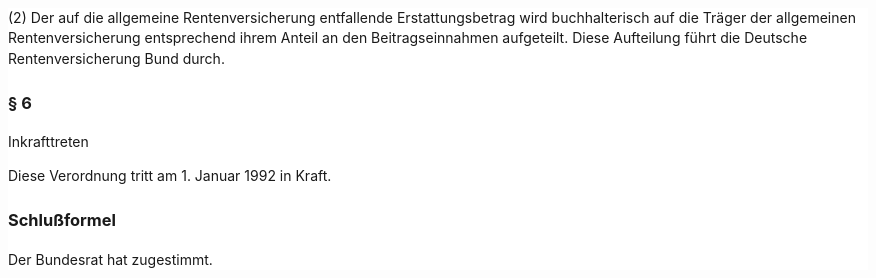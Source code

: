 </div>

<div class="jurAbsatz">

(2) Der auf die allgemeine Rentenversicherung entfallende
Erstattungsbetrag wird buchhalterisch auf die Träger der allgemeinen
Rentenversicherung entsprechend ihrem Anteil an den Beitragseinnahmen
aufgeteilt. Diese Aufteilung führt die Deutsche Rentenversicherung Bund
durch.

</div>

</div>

</div>

</div>

<span id="BJNR023460991BJNE000700307.html"></span>

### § 6  
Inkrafttreten

<div>

<div class="jnhtml">

<div>

<div class="jurAbsatz">

Diese Verordnung tritt am 1. Januar 1992 in Kraft.

</div>

</div>

</div>

</div>

<span id="BJNR023460991BJNE000800307.html"></span>

### Schlußformel  

<div>

<div class="jnhtml">

<div>

<div class="jurAbsatz">

Der Bundesrat hat zugestimmt.

</div>

</div>

</div>

</div>
